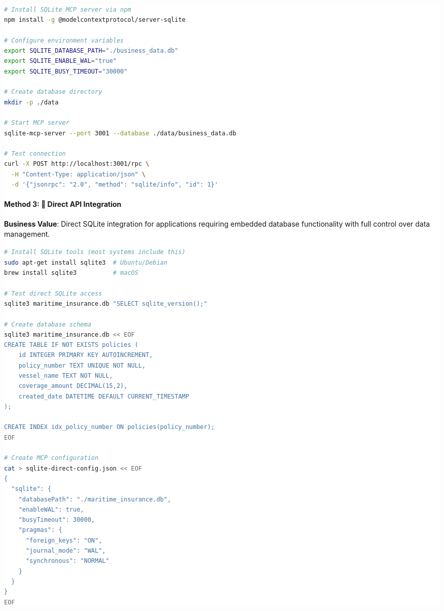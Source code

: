 ```bash
# Install SQLite MCP server via npm
npm install -g @modelcontextprotocol/server-sqlite

# Configure environment variables
export SQLITE_DATABASE_PATH="./business_data.db"
export SQLITE_ENABLE_WAL="true"
export SQLITE_BUSY_TIMEOUT="30000"

# Create database directory
mkdir -p ./data

# Start MCP server
sqlite-mcp-server --port 3001 --database ./data/business_data.db

# Test connection
curl -X POST http://localhost:3001/rpc \
  -H "Content-Type: application/json" \
  -d '{"jsonrpc": "2.0", "method": "sqlite/info", "id": 1}'
```

#### Method 3: 🔗 Direct API Integration
**Business Value**: Direct SQLite integration for applications requiring embedded database functionality with full control over data management.

```bash
# Install SQLite tools (most systems include this)
sudo apt-get install sqlite3  # Ubuntu/Debian
brew install sqlite3          # macOS

# Test direct SQLite access
sqlite3 maritime_insurance.db "SELECT sqlite_version();"

# Create database schema
sqlite3 maritime_insurance.db << EOF
CREATE TABLE IF NOT EXISTS policies (
    id INTEGER PRIMARY KEY AUTOINCREMENT,
    policy_number TEXT UNIQUE NOT NULL,
    vessel_name TEXT NOT NULL,
    coverage_amount DECIMAL(15,2),
    created_date DATETIME DEFAULT CURRENT_TIMESTAMP
);

CREATE INDEX idx_policy_number ON policies(policy_number);
EOF

# Create MCP configuration
cat > sqlite-direct-config.json << EOF
{
  "sqlite": {
    "databasePath": "./maritime_insurance.db",
    "enableWAL": true,
    "busyTimeout": 30000,
    "pragmas": {
      "foreign_keys": "ON",
      "journal_mode": "WAL",
      "synchronous": "NORMAL"
    }
  }
}
EOF
```
